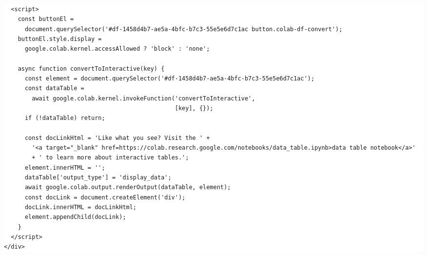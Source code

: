   <style>
    .colab-df-container {
      display:flex;
      flex-wrap:wrap;
      gap: 12px;
    }

    .colab-df-convert {
      background-color: #E8F0FE;
      border: none;
      border-radius: 50%;
      cursor: pointer;
      display: none;
      fill: #1967D2;
      height: 32px;
      padding: 0 0 0 0;
      width: 32px;
    }

    .colab-df-convert:hover {
      background-color: #E2EBFA;
      box-shadow: 0px 1px 2px rgba(60, 64, 67, 0.3), 0px 1px 3px 1px rgba(60, 64, 67, 0.15);
      fill: #174EA6;
    }

    [theme=dark] .colab-df-convert {
      background-color: #3B4455;
      fill: #D2E3FC;
    }

    [theme=dark] .colab-df-convert:hover {
      background-color: #434B5C;
      box-shadow: 0px 1px 3px 1px rgba(0, 0, 0, 0.15);
      filter: drop-shadow(0px 1px 2px rgba(0, 0, 0, 0.3));
      fill: #FFFFFF;
    }
  </style>

      <script>
        const buttonEl =
          document.querySelector('#df-1458d4b7-ae5a-4bfc-b7c3-55e5e6d7c1ac button.colab-df-convert');
        buttonEl.style.display =
          google.colab.kernel.accessAllowed ? 'block' : 'none';

        async function convertToInteractive(key) {
          const element = document.querySelector('#df-1458d4b7-ae5a-4bfc-b7c3-55e5e6d7c1ac');
          const dataTable =
            await google.colab.kernel.invokeFunction('convertToInteractive',
                                                     [key], {});
          if (!dataTable) return;

          const docLinkHtml = 'Like what you see? Visit the ' +
            '<a target="_blank" href=https://colab.research.google.com/notebooks/data_table.ipynb>data table notebook</a>'
            + ' to learn more about interactive tables.';
          element.innerHTML = '';
          dataTable['output_type'] = 'display_data';
          await google.colab.output.renderOutput(dataTable, element);
          const docLink = document.createElement('div');
          docLink.innerHTML = docLinkHtml;
          element.appendChild(docLink);
        }
      </script>
    </div>
  </div>
